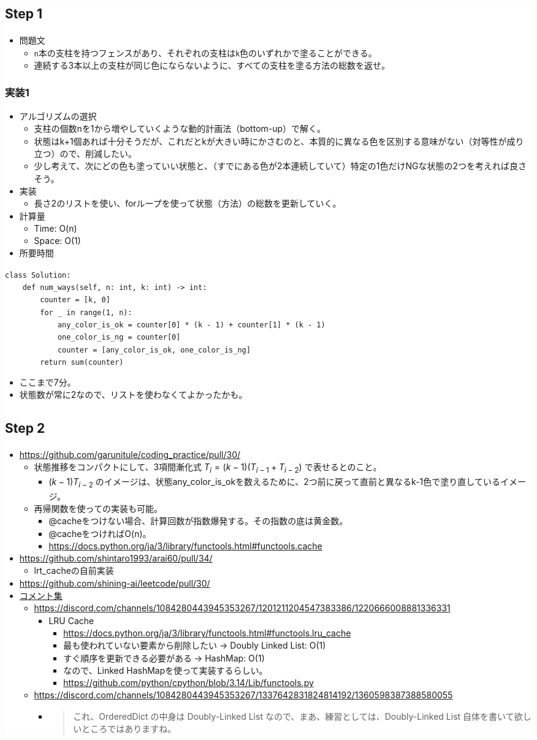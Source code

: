 ## Step 1

- 問題文
  - `n`本の支柱を持つフェンスがあり、それぞれの支柱は`k`色のいずれかで塗ることができる。
  - 連続する3本以上の支柱が同じ色にならないように、すべての支柱を塗る方法の総数を返せ。

### 実装1

- アルゴリズムの選択
  - 支柱の個数nを1から増やしていくような動的計画法（bottom-up）で解く。
  - 状態はk+1個あれば十分そうだが、これだとkが大きい時にかさむのと、本質的に異なる色を区別する意味がない（対等性が成り立つ）ので、削減したい。
  - 少し考えて、次にどの色も塗っていい状態と、（すでにある色が2本連続していて）特定の1色だけNGな状態の2つを考えれば良さそう。
- 実装
  - 長さ2のリストを使い、forループを使って状態（方法）の総数を更新していく。
- 計算量
  - Time: O(n)
  - Space: O(1)
- 所要時間

```python3
class Solution:
    def num_ways(self, n: int, k: int) -> int:
        counter = [k, 0]
        for _ in range(1, n):
            any_color_is_ok = counter[0] * (k - 1) + counter[1] * (k - 1)
            one_color_is_ng = counter[0]
            counter = [any_color_is_ok, one_color_is_ng]
        return sum(counter)
```

- ここまで7分。
- 状態数が常に2なので、リストを使わなくてよかったかも。

## Step 2

- https://github.com/garunitule/coding_practice/pull/30/
  - 状態推移をコンパクトにして、3項間漸化式 $T_i = (k-1)(T_{i-1} + T_{i-2})$ で表せるとのこと。
    - $(k-1)T_{i-2}$ のイメージは、状態any_color_is_okを数えるために、2つ前に戻って直前と異なるk-1色で塗り直しているイメージ。
  - 再帰関数を使っての実装も可能。
    - @cacheをつけない場合、計算回数が指数爆発する。その指数の底は黄金数。
    - @cacheをつければO(n)。
    - https://docs.python.org/ja/3/library/functools.html#functools.cache
- https://github.com/shintaro1993/arai60/pull/34/
  - lrt_cacheの自前実装
- https://github.com/shining-ai/leetcode/pull/30/
- [コメント集](https://docs.google.com/document/d/11HV35ADPo9QxJOpJQ24FcZvtvioli770WWdZZDaLOfg/edit?tab=t.0#heading=h.leqr94ydg2be)
  - https://discord.com/channels/1084280443945353267/1201211204547383386/1220666008881336331
    - LRU Cache
      - https://docs.python.org/ja/3/library/functools.html#functools.lru_cache
      - 最も使われていない要素から削除したい -> Doubly Linked List: O(1)
      - すぐ順序を更新できる必要がある -> HashMap: O(1)
      - なので、Linked HashMapを使って実装するらしい。
      - https://github.com/python/cpython/blob/3.14/Lib/functools.py
  - https://discord.com/channels/1084280443945353267/1337642831824814192/1360598387388580055
    - > これ、OrderedDict の中身は Doubly-Linked List なので、まあ、練習としては、Doubly-Linked List 自体を書いて欲しいところではありますね。
